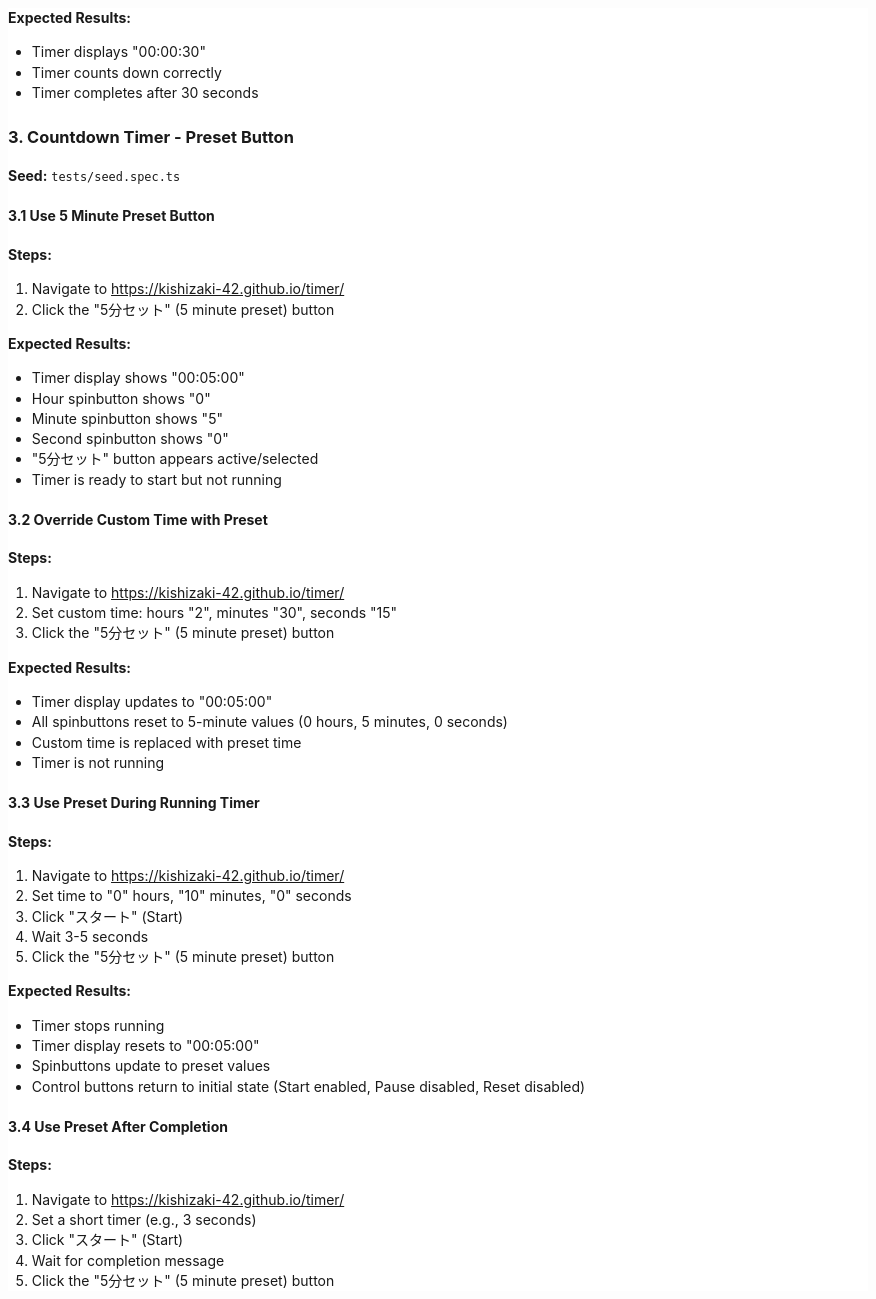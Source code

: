 **Expected Results:**
- Timer displays "00:00:30"
- Timer counts down correctly
- Timer completes after 30 seconds

### 3. Countdown Timer - Preset Button

**Seed:** `tests/seed.spec.ts`

#### 3.1 Use 5 Minute Preset Button
**Steps:**
1. Navigate to https://kishizaki-42.github.io/timer/
2. Click the "5分セット" (5 minute preset) button

**Expected Results:**
- Timer display shows "00:05:00"
- Hour spinbutton shows "0"
- Minute spinbutton shows "5"
- Second spinbutton shows "0"
- "5分セット" button appears active/selected
- Timer is ready to start but not running

#### 3.2 Override Custom Time with Preset
**Steps:**
1. Navigate to https://kishizaki-42.github.io/timer/
2. Set custom time: hours "2", minutes "30", seconds "15"
3. Click the "5分セット" (5 minute preset) button

**Expected Results:**
- Timer display updates to "00:05:00"
- All spinbuttons reset to 5-minute values (0 hours, 5 minutes, 0 seconds)
- Custom time is replaced with preset time
- Timer is not running

#### 3.3 Use Preset During Running Timer
**Steps:**
1. Navigate to https://kishizaki-42.github.io/timer/
2. Set time to "0" hours, "10" minutes, "0" seconds
3. Click "スタート" (Start)
4. Wait 3-5 seconds
5. Click the "5分セット" (5 minute preset) button

**Expected Results:**
- Timer stops running
- Timer display resets to "00:05:00"
- Spinbuttons update to preset values
- Control buttons return to initial state (Start enabled, Pause disabled, Reset disabled)

#### 3.4 Use Preset After Completion
**Steps:**
1. Navigate to https://kishizaki-42.github.io/timer/
2. Set a short timer (e.g., 3 seconds)
3. Click "スタート" (Start)
4. Wait for completion message
5. Click the "5分セット" (5 minute preset) button
